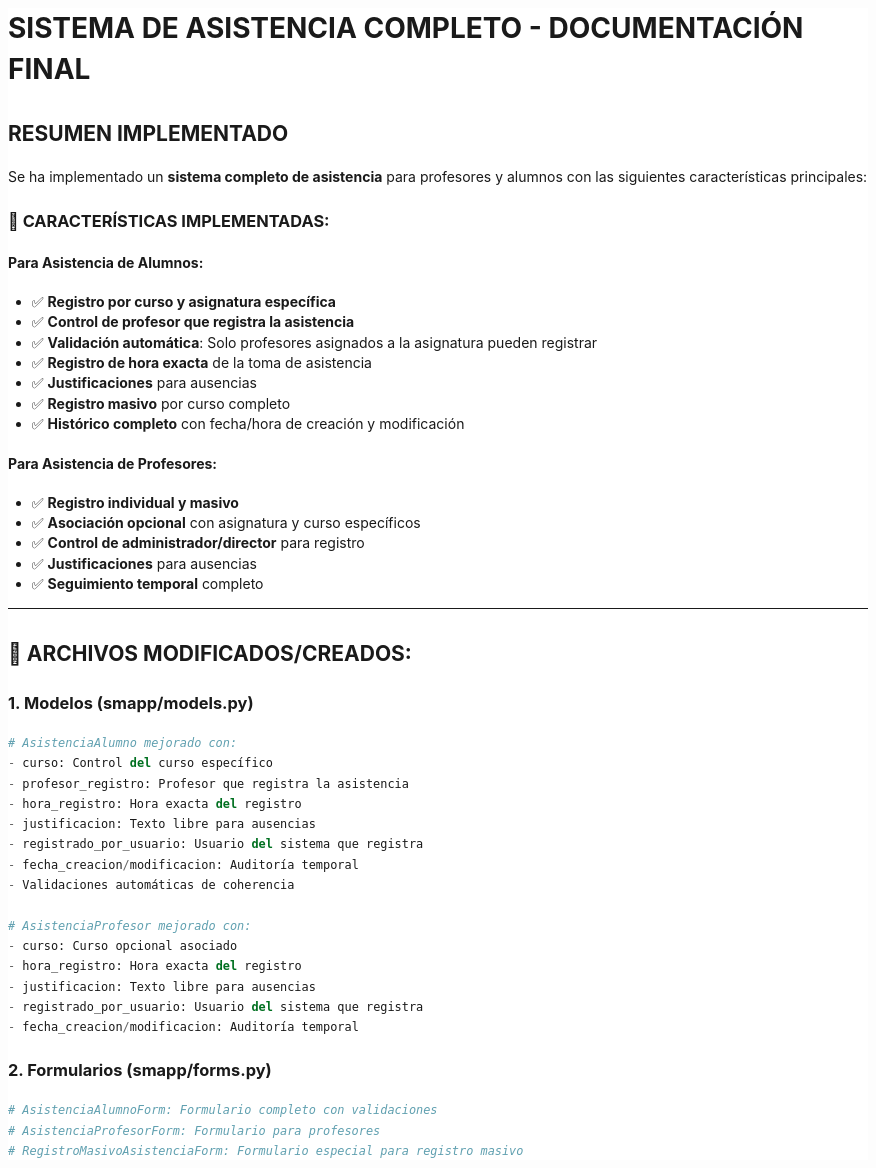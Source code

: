 # SISTEMA DE ASISTENCIA COMPLETO - DOCUMENTACIÓN FINAL

## RESUMEN IMPLEMENTADO

Se ha implementado un **sistema completo de asistencia** para profesores y alumnos con las siguientes características principales:

### 🎯 **CARACTERÍSTICAS IMPLEMENTADAS:**

#### **Para Asistencia de Alumnos:**
- ✅ **Registro por curso y asignatura específica**
- ✅ **Control de profesor que registra la asistencia**
- ✅ **Validación automática**: Solo profesores asignados a la asignatura pueden registrar
- ✅ **Registro de hora exacta** de la toma de asistencia
- ✅ **Justificaciones** para ausencias
- ✅ **Registro masivo** por curso completo
- ✅ **Histórico completo** con fecha/hora de creación y modificación

#### **Para Asistencia de Profesores:**
- ✅ **Registro individual y masivo**
- ✅ **Asociación opcional** con asignatura y curso específicos
- ✅ **Control de administrador/director** para registro
- ✅ **Justificaciones** para ausencias
- ✅ **Seguimiento temporal** completo

---

## 📁 **ARCHIVOS MODIFICADOS/CREADOS:**

### **1. Modelos (smapp/models.py)**
```python
# AsistenciaAlumno mejorado con:
- curso: Control del curso específico
- profesor_registro: Profesor que registra la asistencia
- hora_registro: Hora exacta del registro
- justificacion: Texto libre para ausencias
- registrado_por_usuario: Usuario del sistema que registra
- fecha_creacion/modificacion: Auditoría temporal
- Validaciones automáticas de coherencia

# AsistenciaProfesor mejorado con:
- curso: Curso opcional asociado
- hora_registro: Hora exacta del registro
- justificacion: Texto libre para ausencias
- registrado_por_usuario: Usuario del sistema que registra
- fecha_creacion/modificacion: Auditoría temporal
```

### **2. Formularios (smapp/forms.py)**
```python
# AsistenciaAlumnoForm: Formulario completo con validaciones
# AsistenciaProfesorForm: Formulario para profesores
# RegistroMasivoAsistenciaForm: Formulario especial para registro masivo
```
